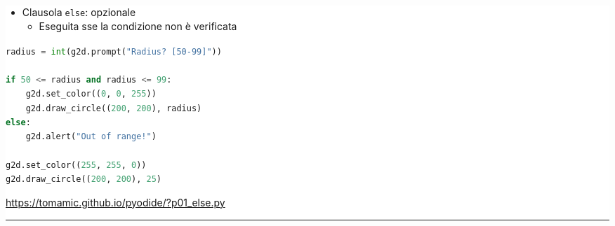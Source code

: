 - Clausola `else`: opzionale
    - Eseguita sse la condizione non è verificata

``` py
radius = int(g2d.prompt("Radius? [50-99]"))

if 50 <= radius and radius <= 99:
    g2d.set_color((0, 0, 255))
    g2d.draw_circle((200, 200), radius)
else:
    g2d.alert("Out of range!")

g2d.set_color((255, 255, 0))
g2d.draw_circle((200, 200), 25)
```

>

<https://tomamic.github.io/pyodide/?p01_else.py>

---
